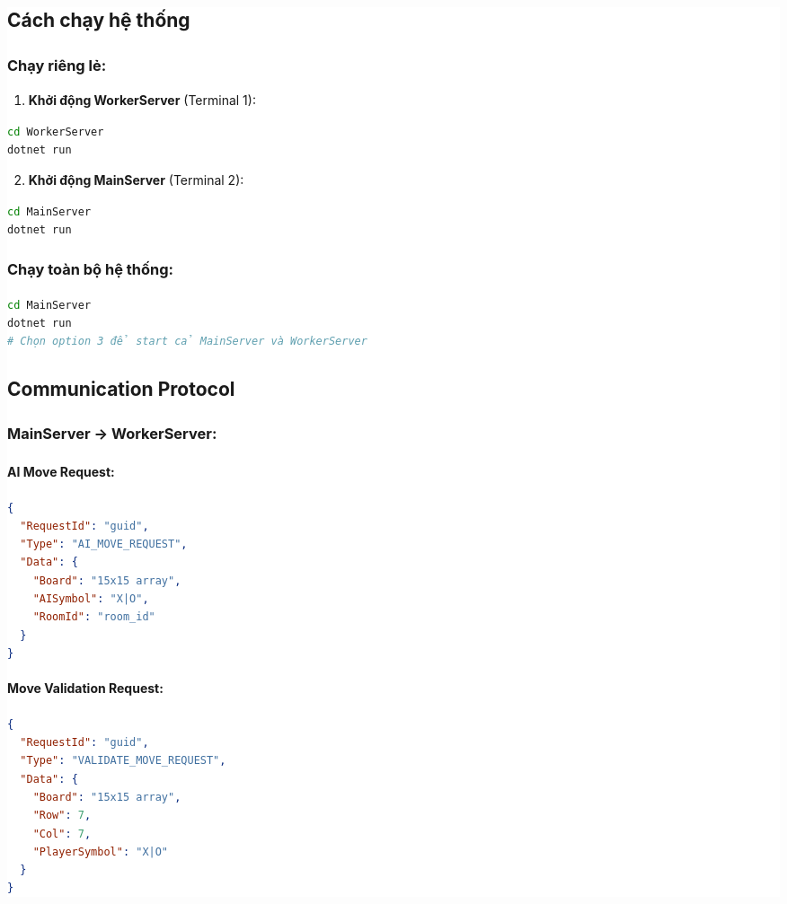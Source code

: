 ## Cách chạy hệ thống

### Chạy riêng lẻ:

1. **Khởi động WorkerServer** (Terminal 1):
```bash
cd WorkerServer
dotnet run
```

2. **Khởi động MainServer** (Terminal 2): 
```bash
cd MainServer  
dotnet run
```

### Chạy toàn bộ hệ thống:
```bash
cd MainServer
dotnet run
# Chọn option 3 để start cả MainServer và WorkerServer
```

## Communication Protocol

### MainServer → WorkerServer:

#### AI Move Request:
```json
{
  "RequestId": "guid",
  "Type": "AI_MOVE_REQUEST", 
  "Data": {
    "Board": "15x15 array",
    "AISymbol": "X|O",
    "RoomId": "room_id"
  }
}
```

#### Move Validation Request:
```json
{
  "RequestId": "guid",
  "Type": "VALIDATE_MOVE_REQUEST",
  "Data": {
    "Board": "15x15 array", 
    "Row": 7,
    "Col": 7,
    "PlayerSymbol": "X|O"
  }
}
```
